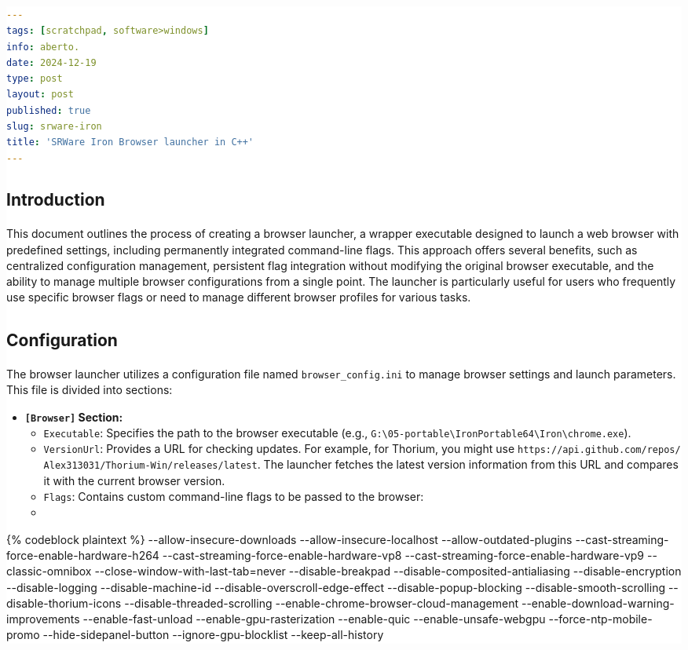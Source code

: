 ```yaml
---
tags: [scratchpad, software>windows]
info: aberto.
date: 2024-12-19
type: post
layout: post
published: true
slug: srware-iron
title: 'SRWare Iron Browser launcher in C++'
---
```

## Introduction

This document outlines the process of creating a browser launcher, a wrapper executable designed to launch a web browser with predefined settings, including permanently integrated command-line flags. This approach offers several benefits, such as centralized configuration management, persistent flag integration without modifying the original browser executable, and the ability to manage multiple browser configurations from a single point. The launcher is particularly useful for users who frequently use specific browser flags or need to manage different browser profiles for various tasks.

## Configuration

The browser launcher utilizes a configuration file named `browser_config.ini` to manage browser settings and launch parameters. This file is divided into sections:

*   **`[Browser]` Section:**
    *   `Executable`: Specifies the path to the browser executable (e.g., `G:\05-portable\IronPortable64\Iron\chrome.exe`).
    *   `VersionUrl`: Provides a URL for checking updates. For example, for Thorium, you might use `https://api.github.com/repos/Alex313031/Thorium-Win/releases/latest`. The launcher fetches the latest version information from this URL and compares it with the current browser version.
    *   `Flags`: Contains custom command-line flags to be passed to the browser:
    *   
{% codeblock plaintext %}
--allow-insecure-downloads
--allow-insecure-localhost
--allow-outdated-plugins
--cast-streaming-force-enable-hardware-h264
--cast-streaming-force-enable-hardware-vp8
--cast-streaming-force-enable-hardware-vp9
--classic-omnibox
--close-window-with-last-tab=never
--disable-breakpad
--disable-composited-antialiasing
--disable-encryption
--disable-logging
--disable-machine-id
--disable-overscroll-edge-effect
--disable-popup-blocking
--disable-smooth-scrolling
--disable-thorium-icons
--disable-threaded-scrolling
--enable-chrome-browser-cloud-management
--enable-download-warning-improvements
--enable-fast-unload
--enable-gpu-rasterization
--enable-quic
--enable-unsafe-webgpu
--force-ntp-mobile-promo
--hide-sidepanel-button
--ignore-gpu-blocklist
--keep-all-history